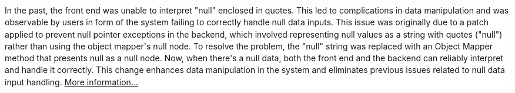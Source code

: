 In the past, the front end was unable to interpret &quot;null&quot; enclosed in quotes. This led to complications in data manipulation and was observable by users in form of the system failing to correctly handle null data inputs. 
This issue was originally due to a patch applied to prevent null pointer exceptions in the backend, which involved representing null values as a string with quotes (&quot;null&quot;) rather than using the object mapper&#x27;s null node. 
To resolve the problem, the &quot;null&quot; string was replaced with an Object Mapper method that presents null as a null node. 
Now, when there&#x27;s a null data, both the front end and the backend can reliably interpret and handle it correctly. This change enhances data manipulation in the system and eliminates previous issues related to null data input handling. [More information...](https://github.com/camunda/tasklist/issues/3848)
